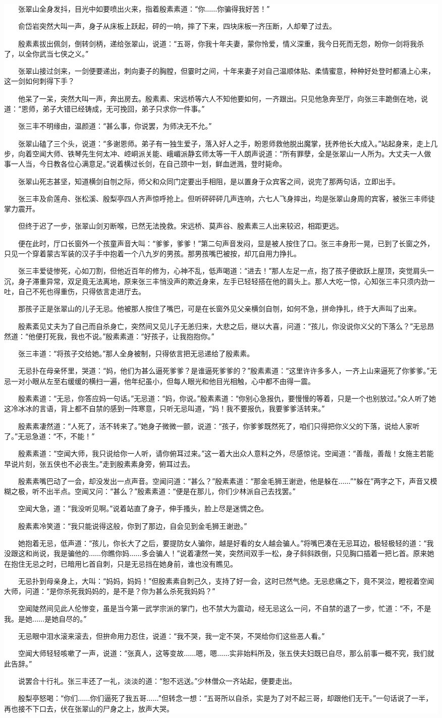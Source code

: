 　　张翠山全身发抖，目光中如要喷出火来，指着殷素素道：“你……你骗得我好苦！”

　　俞岱岩突然大叫一声，身子从床板上跃起，砰的一响，摔了下来，四块床板一齐压断，人却晕了过去。

　　殷素素拔出佩剑，倒转剑柄，递给张翠山，说道：“五哥，你我十年夫妻，蒙你怜爱，情义深重，我今日死而无怨，盼你一剑将我杀了，以全你武当七侠之义。”

　　张翠山接过剑来，一剑便要递出，刺向妻子的胸膛，但霎时之间，十年来妻子对自己温顺体贴、柔情蜜意，种种好处登时都涌上心来，这一剑如何刺得下手？

　　他呆了一呆，突然大叫一声，奔出房去。殷素素、宋远桥等六人不知他要如何，一齐跟出。只见他急奔至厅，向张三丰跪倒在地，说道：“恩师，弟子大错已经铸成，无可挽回，弟子只求你一件事。”

　　张三丰不明缘由，温颜道：“甚么事，你说罢，为师决无不允。”

　　张翠山磕了三个头，说道：“多谢恩师。弟子有一独生爱子，落入好人之手，盼恩师救他脱出魔掌，抚养他长大成入。”站起身来，走上几步，向着空闻大师、铁琴先生何太冲、崆峒派关能、峨嵋派静玄师太等一干人朗声说道：“所有罪孽，全是张翠山一人所为。大丈夫一人做事一人当，今日教各位心满意足。”说着横过长剑，在自己颈中一划，鲜血迸溅，登时毙命。

　　张翠山死志甚坚，知道横剑自刎之际，师父和众同门定要出手相阻，是以置身于众宾客之间，说完了那两句话，立即出手。

　　张三丰及俞莲舟、张松溪、殷梨亭四人齐声惊呼抢上。但听砰砰砰几声连响，六七人飞身摔出，均是张翠山身周的宾客，被张三丰师徒掌力震开。

　　但终于迟了一步，张翠山剑刃断喉，已然无法挽救。宋远桥、莫声谷、殷素素三人出来较迟，相距更远。

　　便在此时，厅口长窗外一个孩童声音大叫：“爹爹，爹爹！”第二句声音发闷，显是被人按住了口。张三丰身形一晃，已到了长窗之外，只见一个穿着蒙古军装的汉子手中抱着一个八九岁的男孩。那男孩嘴巴被按，却兀自用力挣扎。

　　张三丰爱徒惨死，心如刀割，但他近百年的修为，心神不乱，低声喝道：“进去！”那人左足一点，抱了孩子便欲跃上屋顶，突觉肩头一沉，身子滞重异常，双足竟无法离地，原来张三丰悄没声的欺近身来，左手已轻轻搭在他的肩头上。那人大吃一惊，心知张三丰只须内劲一吐，自己不死也得重伤，只得依言走进厅去。

　　那孩子正是张翠山的儿子无忌。他被那人按住了嘴巴，可是在长窗外见父亲横剑自刎，如何不急，拼命挣扎，终于大声叫了出来。

　　殷素紊见丈夫为了自己而自杀身亡，突然间又见儿子无恙归来，大悲之后，继以大喜，问道：“孩儿，你没说你义父的下落么？”无忌昂然道：“他便打死我，我也不说。”殷素素道：“好孩子，让我抱抱你。”

　　张三丰道：“将孩子交给她。”那人全身被制，只得依言把无忌递给了殷素素。

　　无忌扑在母亲怀里，哭道：“妈，他们为甚么逼死爹爹？是谁逼死爹爹的？”殷素素道：“这里许许多多人，一齐上山来逼死了你爹爹。”无忌一对小眼从左至右缓缓的横扫一遍，他年纪虽小，但每人眼光和他目光相触，心中都不由得一震。

　　殷素素道：“无忌，你答应妈一句话。”无忌道：“妈，你说。”殷素素道：“你别心急报仇，要慢慢的等着，只是一个也别放过。”众人听了她这冷冰冰的言语，背上都不自禁的感到一阵寒意，只听无忌叫道，“妈！我不要报仇，我要爹爹活转来。”

　　殷素素凄然道：“人死了，活不转来了。”她身子微微一颤，说道：“孩子，你爹爹既然死了，咱们只得把你义父的下落，说给人家听了。”无忌急道：“不，不能！”

　　殷素素道：“空闻大师，我只说给你一人听，请你俯耳过来。”这一着大出众人意料之外，尽感惊诧。空闻道：“善哉，善哉！女施主若能早说片刻，张五侠也不必丧生。”走到殷素素身旁，俯耳过去。

　　殷素素嘴巴动了一会，却没发出一点声音。空闻问道：“甚么？”殷素素道：“那金毛狮王谢逊，他是躲在……”“躲在”两字之下，声音又模糊之极，听不出半点。空闻又问：“甚么？”殷素素道：“便是在那儿，你们少林派自己去找罢。”

　　空闻大急，道：“我没听见啊。”说着站直了身子，伸手搔头，脸上尽是迷惆之色。

　　殷素素冷笑道：“我只能说得这般，你到了那边，自会见到金毛狮王谢逊。”

　　她抱着无忌，低声道：“孩儿，你长大了之后，要提防女人骗你，越是好看的女人越会骗人。”将嘴巴凑在无忌耳边，极轻极轻的道：“我没跟这和尚说，我是骗他的……你瞧你妈……多会骗人！”说着凄然一笑，突然间双手一松，身子斜斜跌倒，只见胸口插着一把匕首。原来她在抱住无忌之时，已暗用匕首自刺，只是无忌挡在她身前，谁也没有瞧见。

　　无忌扑到母亲身上，大叫：“妈妈，妈妈！”但殷素素自刺己久，支持了好一会，这时已然气绝。无忌悲痛之下，竟不哭泣，瞪视着空闻大师，问道：“是你杀死我妈妈的，是不是？你为甚么杀死我妈妈？”

　　空闻陡然间见此人伦惨变，虽是当今第一武学宗派的掌门，也不禁大为震动，经无忌这么一问，不自禁的退了一步，忙道：“不，不是我。是她……是她自尽的。”

　　无忌眼中泪水滚来滚去，但拚命用力忍住，说道：“我不哭，我一定不哭，不哭给你们这些恶人看。”

　　空闻大师轻轻咳嗽了一声，说道：“张真人，这等变故……嗯，嗯……实非始料所及，张五侠夫妇既已自尽，那么前事一概不究，我们就此告辞。”

　　说罢合十行礼。张三丰还了一礼，淡淡的道：“恕不远送。”少林僧众一齐站起，便要走出。

　　殷梨亭怒喝：“你们……你们逼死了我五哥……”但转念一想：“五哥所以自杀，实是为了对不起三哥，却跟他们无干。”一句话说了一半，再也接不下口去，伏在张翠山的尸身之上，放声大哭。
